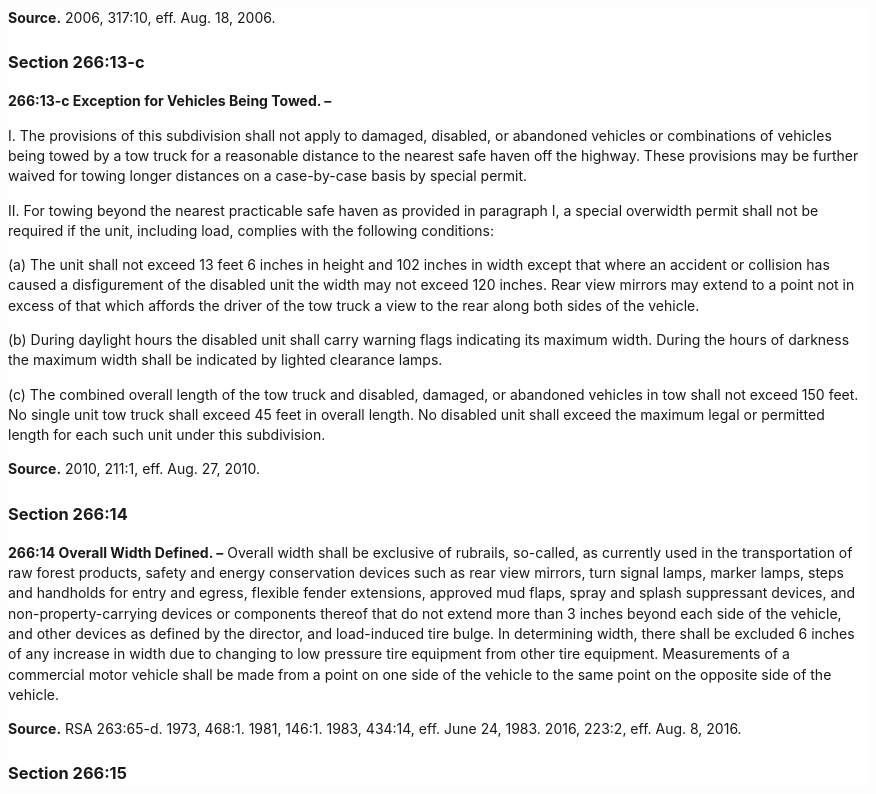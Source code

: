 **Source.** 2006, 317:10, eff. Aug. 18, 2006.

### Section 266:13-c

 **266:13-c Exception for Vehicles Being Towed. –**
                                             
 I. The provisions of this subdivision shall not apply to damaged,
disabled, or abandoned vehicles or combinations of vehicles being towed
by a tow truck for a reasonable distance to the nearest safe haven off
the highway. These provisions may be further waived for towing longer
distances on a case-by-case basis by special permit.
                                             
 II. For towing beyond the nearest practicable safe haven as provided
in paragraph I, a special overwidth permit shall not be required if the
unit, including load, complies with the following conditions:
                                             
 (a) The unit shall not exceed 13 feet 6 inches in height and 102
inches in width except that where an accident or collision has caused a
disfigurement of the disabled unit the width may not exceed 120 inches.
Rear view mirrors may extend to a point not in excess of that which
affords the driver of the tow truck a view to the rear along both sides
of the vehicle.
                                             
 (b) During daylight hours the disabled unit shall carry warning
flags indicating its maximum width. During the hours of darkness the
maximum width shall be indicated by lighted clearance lamps.
                                             
 (c) The combined overall length of the tow truck and disabled,
damaged, or abandoned vehicles in tow shall not exceed 150 feet. No
single unit tow truck shall exceed 45 feet in overall length. No
disabled unit shall exceed the maximum legal or permitted length for
each such unit under this subdivision.

**Source.** 2010, 211:1, eff. Aug. 27, 2010.

### Section 266:14

 **266:14 Overall Width Defined. –** Overall width shall be exclusive
of rubrails, so-called, as currently used in the transportation of raw
forest products, safety and energy conservation devices such as rear
view mirrors, turn signal lamps, marker lamps, steps and handholds for
entry and egress, flexible fender extensions, approved mud flaps, spray
and splash suppressant devices, and non-property-carrying devices or
components thereof that do not extend more than 3 inches beyond each
side of the vehicle, and other devices as defined by the director, and
load-induced tire bulge. In determining width, there shall be excluded 6
inches of any increase in width due to changing to low pressure tire
equipment from other tire equipment. Measurements of a commercial motor
vehicle shall be made from a point on one side of the vehicle to the
same point on the opposite side of the vehicle.

**Source.** RSA 263:65-d. 1973, 468:1. 1981, 146:1. 1983, 434:14, eff.
June 24, 1983. 2016, 223:2, eff. Aug. 8, 2016.

### Section 266:15
